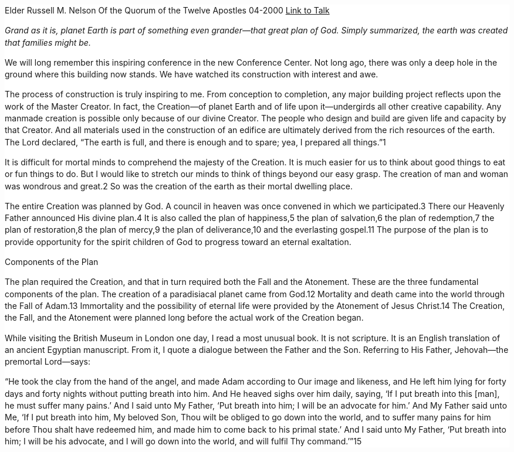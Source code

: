 Elder Russell M. Nelson
Of the Quorum of the Twelve Apostles
04-2000
[Link to Talk](https://www.churchofjesuschrist.org/study/general-conference/2000/04/the-creation?lang=eng)

_Grand as it is, planet Earth is part of something even grander—that great plan of God. Simply summarized, the earth was created that families might be._

We will long remember this inspiring conference in the new Conference Center. Not long ago, there was only a deep hole in the ground where this building now stands. We have watched its construction with interest and awe.

The process of construction is truly inspiring to me. From conception to completion, any major building project reflects upon the work of the Master Creator. In fact, the Creation—of planet Earth and of life upon it—undergirds all other creative capability. Any manmade creation is possible only because of our divine Creator. The people who design and build are given life and capacity by that Creator. And all materials used in the construction of an edifice are ultimately derived from the rich resources of the earth. The Lord declared, “The earth is full, and there is enough and to spare; yea, I prepared all things.”1

It is difficult for mortal minds to comprehend the majesty of the Creation. It is much easier for us to think about good things to eat or fun things to do. But I would like to stretch our minds to think of things beyond our easy grasp. The creation of man and woman was wondrous and great.2 So was the creation of the earth as their mortal dwelling place.

The entire Creation was planned by God. A council in heaven was once convened in which we participated.3 There our Heavenly Father announced His divine plan.4 It is also called the plan of happiness,5 the plan of salvation,6 the plan of redemption,7 the plan of restoration,8 the plan of mercy,9 the plan of deliverance,10 and the everlasting gospel.11 The purpose of the plan is to provide opportunity for the spirit children of God to progress toward an eternal exaltation.





Components of the Plan



The plan required the Creation, and that in turn required both the Fall and the Atonement. These are the three fundamental components of the plan. The creation of a paradisiacal planet came from God.12 Mortality and death came into the world through the Fall of Adam.13 Immortality and the possibility of eternal life were provided by the Atonement of Jesus Christ.14 The Creation, the Fall, and the Atonement were planned long before the actual work of the Creation began.

While visiting the British Museum in London one day, I read a most unusual book. It is not scripture. It is an English translation of an ancient Egyptian manuscript. From it, I quote a dialogue between the Father and the Son. Referring to His Father, Jehovah—the premortal Lord—says:

“He took the clay from the hand of the angel, and made Adam according to Our image and likeness, and He left him lying for forty days and forty nights without putting breath into him. And He heaved sighs over him daily, saying, ‘If I put breath into this [man], he must suffer many pains.’ And I said unto My Father, ‘Put breath into him; I will be an advocate for him.’ And My Father said unto Me, ‘If I put breath into him, My beloved Son, Thou wilt be obliged to go down into the world, and to suffer many pains for him before Thou shalt have redeemed him, and made him to come back to his primal state.’ And I said unto My Father, ‘Put breath into him; I will be his advocate, and I will go down into the world, and will fulfil Thy command.’”15
